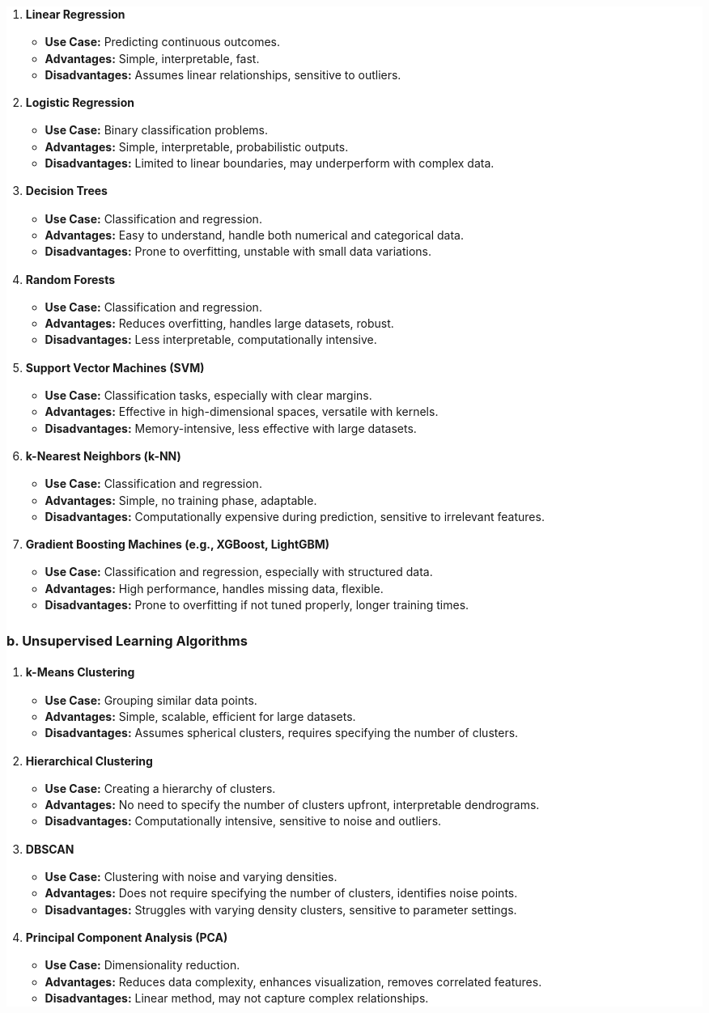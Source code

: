 1. **Linear Regression**
   - **Use Case:** Predicting continuous outcomes.
   - **Advantages:** Simple, interpretable, fast.
   - **Disadvantages:** Assumes linear relationships, sensitive to outliers.

2. **Logistic Regression**
   - **Use Case:** Binary classification problems.
   - **Advantages:** Simple, interpretable, probabilistic outputs.
   - **Disadvantages:** Limited to linear boundaries, may underperform with complex data.

3. **Decision Trees**
   - **Use Case:** Classification and regression.
   - **Advantages:** Easy to understand, handle both numerical and categorical data.
   - **Disadvantages:** Prone to overfitting, unstable with small data variations.

4. **Random Forests**
   - **Use Case:** Classification and regression.
   - **Advantages:** Reduces overfitting, handles large datasets, robust.
   - **Disadvantages:** Less interpretable, computationally intensive.

5. **Support Vector Machines (SVM)**
   - **Use Case:** Classification tasks, especially with clear margins.
   - **Advantages:** Effective in high-dimensional spaces, versatile with kernels.
   - **Disadvantages:** Memory-intensive, less effective with large datasets.

6. **k-Nearest Neighbors (k-NN)**
   - **Use Case:** Classification and regression.
   - **Advantages:** Simple, no training phase, adaptable.
   - **Disadvantages:** Computationally expensive during prediction, sensitive to irrelevant features.

7. **Gradient Boosting Machines (e.g., XGBoost, LightGBM)**
   - **Use Case:** Classification and regression, especially with structured data.
   - **Advantages:** High performance, handles missing data, flexible.
   - **Disadvantages:** Prone to overfitting if not tuned properly, longer training times.

### **b. Unsupervised Learning Algorithms**

1. **k-Means Clustering**
   - **Use Case:** Grouping similar data points.
   - **Advantages:** Simple, scalable, efficient for large datasets.
   - **Disadvantages:** Assumes spherical clusters, requires specifying the number of clusters.

2. **Hierarchical Clustering**
   - **Use Case:** Creating a hierarchy of clusters.
   - **Advantages:** No need to specify the number of clusters upfront, interpretable dendrograms.
   - **Disadvantages:** Computationally intensive, sensitive to noise and outliers.

3. **DBSCAN**
   - **Use Case:** Clustering with noise and varying densities.
   - **Advantages:** Does not require specifying the number of clusters, identifies noise points.
   - **Disadvantages:** Struggles with varying density clusters, sensitive to parameter settings.

4. **Principal Component Analysis (PCA)**
   - **Use Case:** Dimensionality reduction.
   - **Advantages:** Reduces data complexity, enhances visualization, removes correlated features.
   - **Disadvantages:** Linear method, may not capture complex relationships.
